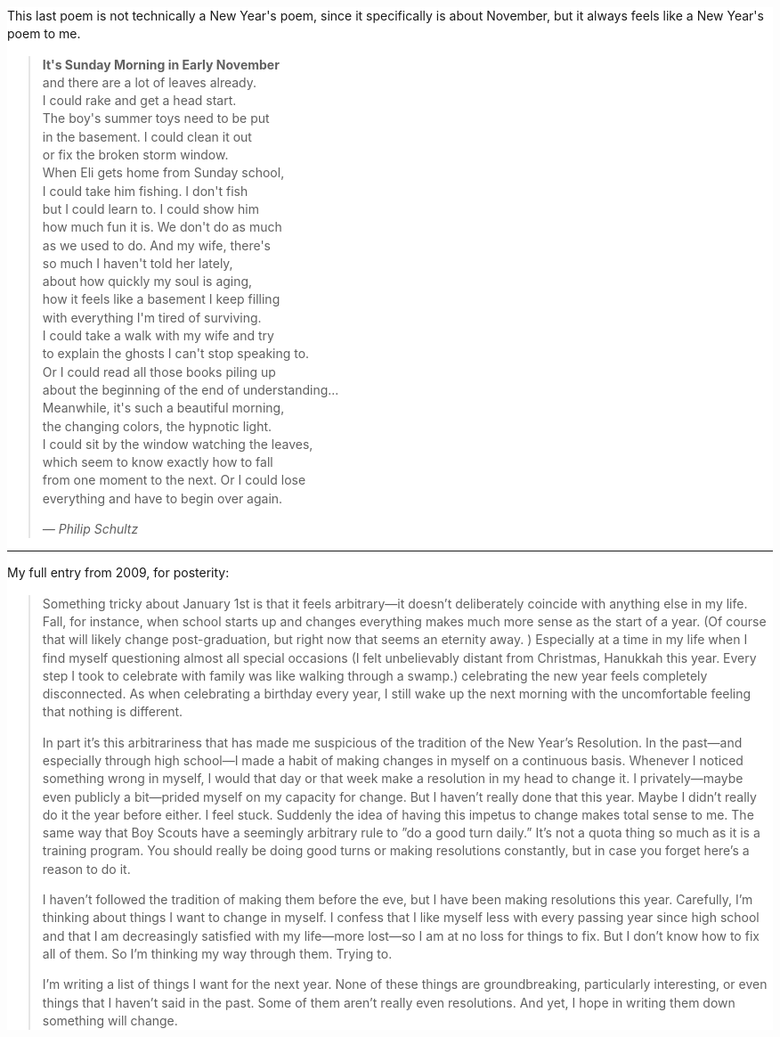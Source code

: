 This last poem is not technically a New Year's poem, since it specifically is about November, but it always feels like a New Year's poem to me.

> **It's Sunday Morning in Early November**  
> and there are a lot of leaves already.  
> I could rake and get a head start.  
> The boy's summer toys need to be put  
> in the basement. I could clean it out  
> or fix the broken storm window.  
> When Eli gets home from Sunday school,  
> I could take him fishing. I don't fish  
> but I could learn to. I could show him   
> how much fun it is. We don't do as much  
> as we used to do. And my wife, there's  
> so much I haven't told her lately,  
> about how quickly my soul is aging,  
> how it feels like a basement I keep filling  
> with everything I'm tired of surviving.  
> I could take a walk with my wife and try  
> to explain the ghosts I can't stop speaking to.  
> Or I could read all those books piling up  
> about the beginning of the end of understanding...  
> Meanwhile, it's such a beautiful morning,  
> the changing colors, the hypnotic light.  
> I could sit by the window watching the leaves,  
> which seem to know exactly how to fall  
> from one moment to the next. Or I could lose  
> everything and have to begin over again.  
>   
> *— Philip Schultz*

* * *

<a name="old"></a>
My full entry from 2009, for posterity:
    
> Something tricky about January 1st is that it feels arbitrary—it doesn’t deliberately coincide with anything else in my life. Fall, for instance, when school starts up and changes everything makes much more sense as the start of a year. (Of course that will likely change post-graduation, but right now that seems an eternity away. ) Especially at a time in my life when I find myself questioning almost all special occasions (I felt unbelievably distant from Christmas, Hanukkah this year. Every step I took to celebrate with family was like walking through a swamp.) celebrating the new year feels completely disconnected. As when celebrating a birthday every year, I still wake up the next morning with the uncomfortable feeling that nothing is different.
>
> In part it’s this arbitrariness that has made me suspicious of the tradition of the New Year’s Resolution. In the past—and especially through high school—I made a habit of making changes in myself on a continuous basis. Whenever I noticed something wrong in myself, I would that day or that week make a resolution in my head to change it. I privately—maybe even publicly a bit—prided myself on my capacity for change.
But I haven’t really done that this year. Maybe I didn’t really do it the year before either. I feel stuck. Suddenly the idea of having this impetus to change makes total sense to me. The same way that Boy Scouts have a seemingly arbitrary rule to ”do a good turn daily.” It’s not a quota thing so much as it is a training program. You should really be doing good turns or making resolutions constantly, but in case you forget here’s a reason to do it.
>
> I haven’t followed the tradition of making them before the eve, but I have been making resolutions this year. Carefully, I’m thinking about things I want to change in myself. I confess that I like myself less with every passing year since high school and that I am decreasingly satisfied with my life—more lost—so I am at no loss for things to fix. But I don’t know how to fix all of them. So I’m thinking my way through them. Trying to.
>
> I’m writing a list of things I want for the next year. None of these things are groundbreaking, particularly interesting, or even things that I haven’t said in the past. Some of them aren’t really even resolutions. And yet, I hope in writing them down something will change.